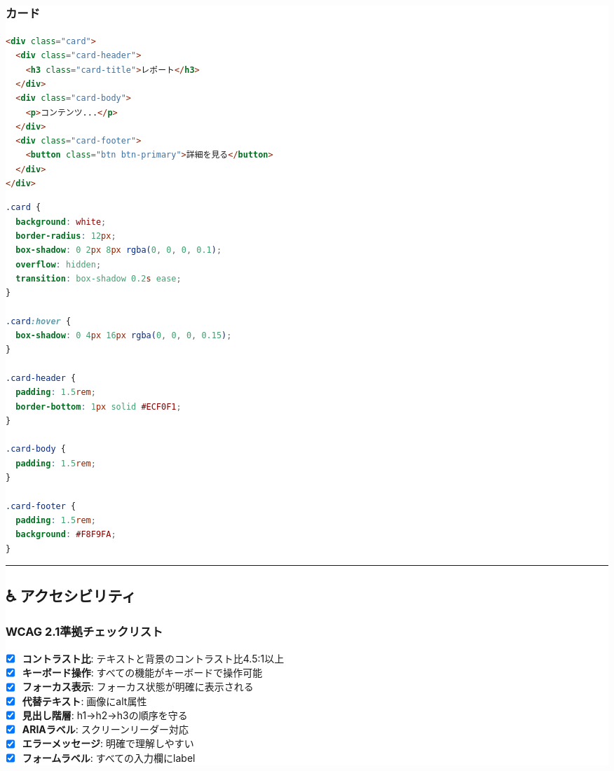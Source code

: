### カード

```html
<div class="card">
  <div class="card-header">
    <h3 class="card-title">レポート</h3>
  </div>
  <div class="card-body">
    <p>コンテンツ...</p>
  </div>
  <div class="card-footer">
    <button class="btn btn-primary">詳細を見る</button>
  </div>
</div>
```

```css
.card {
  background: white;
  border-radius: 12px;
  box-shadow: 0 2px 8px rgba(0, 0, 0, 0.1);
  overflow: hidden;
  transition: box-shadow 0.2s ease;
}

.card:hover {
  box-shadow: 0 4px 16px rgba(0, 0, 0, 0.15);
}

.card-header {
  padding: 1.5rem;
  border-bottom: 1px solid #ECF0F1;
}

.card-body {
  padding: 1.5rem;
}

.card-footer {
  padding: 1.5rem;
  background: #F8F9FA;
}
```

---

## ♿ アクセシビリティ

### WCAG 2.1準拠チェックリスト

- [x] **コントラスト比**: テキストと背景のコントラスト比4.5:1以上
- [x] **キーボード操作**: すべての機能がキーボードで操作可能
- [x] **フォーカス表示**: フォーカス状態が明確に表示される
- [x] **代替テキスト**: 画像にalt属性
- [x] **見出し階層**: h1→h2→h3の順序を守る
- [x] **ARIAラベル**: スクリーンリーダー対応
- [x] **エラーメッセージ**: 明確で理解しやすい
- [x] **フォームラベル**: すべての入力欄にlabel
